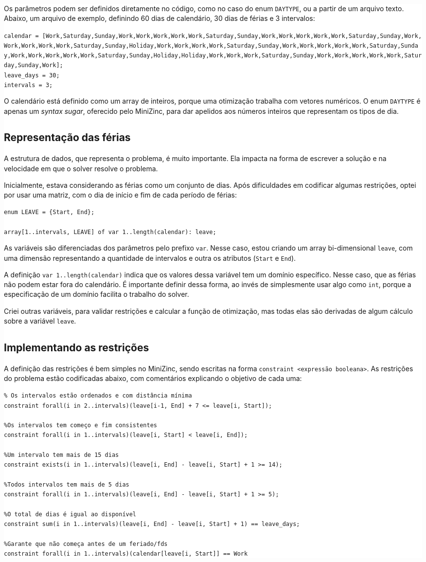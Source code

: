 Os parâmetros podem ser definidos diretamente no código, como no caso do enum `DAYTYPE`, ou a partir de um arquivo texto. Abaixo, um arquivo de exemplo, definindo 60 dias de calendário, 30 dias de férias e 3 intervalos:

```minizinc
calendar = [Work,Saturday,Sunday,Work,Work,Work,Work,Work,Saturday,Sunday,Work,Work,Work,Work,Work,Saturday,Sunday,Work,Work,Work,Work,Work,Saturday,Sunday,Holiday,Work,Work,Work,Work,Saturday,Sunday,Work,Work,Work,Work,Work,Saturday,Sunday,Work,Work,Work,Work,Work,Saturday,Sunday,Holiday,Holiday,Work,Work,Work,Saturday,Sunday,Work,Work,Work,Work,Work,Saturday,Sunday,Work];
leave_days = 30;
intervals = 3;
```
O calendário está definido como um array de inteiros, porque uma otimização trabalha com vetores numéricos. O enum `DAYTYPE` é apenas um *syntax sugar*, oferecido pelo MiniZinc, para dar apelidos aos números inteiros que representam os tipos de dia.

## Representação das férias

A estrutura de dados, que representa o problema, é muito importante. Ela impacta na forma de escrever a solução e na velocidade em que o solver resolve o problema.

Inicialmente, estava considerando as férias como um conjunto de dias. Após dificuldades em codificar algumas restrições, optei por usar uma matriz, com o dia de início e fim de cada período de férias:

```minizinc
enum LEAVE = {Start, End};

array[1..intervals, LEAVE] of var 1..length(calendar): leave;
```

As variáveis são diferenciadas dos parâmetros pelo prefixo `var`. Nesse caso, estou criando um array bi-dimensional `leave`, com uma dimensão representando a quantidade de intervalos e outra os atributos (`Start` e `End`). 

A definição `var 1..length(calendar)` indica que os valores dessa variável tem um domínio específico. Nesse caso, que as férias não podem estar fora do calendário. É importante definir dessa forma, ao invés de simplesmente usar algo como `int`, porque a especificação de um domínio facilita o trabalho do solver.

Criei outras variáveis, para validar restrições e calcular a função de otimização, mas todas elas são derivadas de algum cálculo sobre a variável `leave`.

## Implementando as restrições

A definição das restrições é bem simples no MiniZinc, sendo escritas na forma `constraint <expressão booleana>`. As restrições do problema estão codificadas abaixo, com comentários explicando o objetivo de cada uma: 

```minizinc
% Os intervalos estão ordenados e com distância mínima
constraint forall(i in 2..intervals)(leave[i-1, End] + 7 <= leave[i, Start]);

%Os intervalos tem começo e fim consistentes
constraint forall(i in 1..intervals)(leave[i, Start] < leave[i, End]);

%Um intervalo tem mais de 15 dias
constraint exists(i in 1..intervals)(leave[i, End] - leave[i, Start] + 1 >= 14);

%Todos intervalos tem mais de 5 dias
constraint forall(i in 1..intervals)(leave[i, End] - leave[i, Start] + 1 >= 5);

%O total de dias é igual ao disponível
constraint sum(i in 1..intervals)(leave[i, End] - leave[i, Start] + 1) == leave_days;

%Garante que não começa antes de um feriado/fds
constraint forall(i in 1..intervals)(calendar[leave[i, Start]] == Work 
```